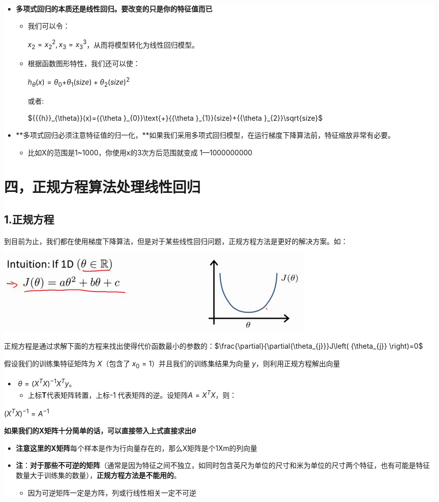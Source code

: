 - **多项式回归的本质还是线性回归。要改变的只是你的特征值而已**

  - 我们可以令：

    ${{x}_{2}}=x_{2}^{2},{{x}_{3}}=x_{3}^{3}$，从而将模型转化为线性回归模型。

  - 根据函数图形特性，我们还可以使：

    ${{{h}}_{\theta}}(x)={{\theta }_{0}}\text{+}{{\theta }_{1}}(size)+{{\theta}_{2}}{{(size)}^{2}}$

    或者:

    ${{{h}}_{\theta}}(x)={{\theta }_{0}}\text{+}{{\theta }_{1}}(size)+{{\theta }_{2}}\sqrt{size}$

- **多项式回归必须注意特征值的归一化，**如果我们采用多项式回归模型，在运行梯度下降算法前，特征缩放非常有必要。

  - 比如X的范围是1~1000，你使用x的3次方后范围就变成 1—1000000000





# 四，正规方程算法处理线性回归

## 1.正规方程

到目前为止，我们都在使用梯度下降算法，但是对于某些线性回归问题，正规方程方法是更好的解决方案。如：

![](./images/a47ec797d8a9c331e02ed90bca48a24b.png)



正规方程是通过求解下面的方程来找出使得代价函数最小的参数的：$\frac{\partial}{\partial{\theta_{j}}}J\left( {\theta_{j}} \right)=0$ 

假设我们的训练集特征矩阵为 $X$（包含了 ${{x}_{0}}=1$）并且我们的训练集结果为向量 $y$，则利用正规方程解出向量

- ​                                $\theta ={{\left( {X^T}X \right)}^{-1}}{X^{T}}y​$ 。
  - 上标**T**代表矩阵转置，上标-1 代表矩阵的逆。设矩阵$A={X^{T}}X$，则：

${{\left( {X^T}X \right)}^{-1}}={A^{-1}}​$

**如果我们的X矩阵十分简单的话，可以直接带入上式直接求出$\theta​$**

- **注意这里的X矩阵**每个样本是作为行向量存在的，那么X矩阵是个1Xm的列向量

- **注**：**对于那些不可逆的矩阵**（通常是因为特征之间不独立，如同时包含英尺为单位的尺寸和米为单位的尺寸两个特征，也有可能是特征数量大于训练集的数量），**正规方程方法是不能用的**。
  - 因为可逆矩阵一定是方阵，列或行线性相关一定不可逆


